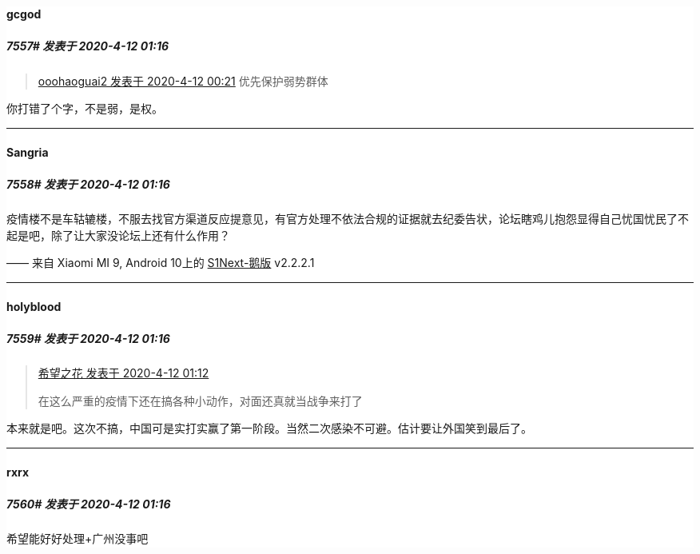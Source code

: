 ####  gcgod  
##### 7557#       发表于 2020-4-12 01:16



<blockquote><a href="httphttps://bbs.saraba1st.com/2b/forum.php?mod=redirect&amp;goto=findpost&amp;pid=47051109&amp;ptid=1922737" target="_blank">ooohaoguai2 发表于 2020-4-12 00:21</a>
优先保护弱势群体</blockquote>
你打错了个字，不是弱，是权。







*****

####  Sangria  
##### 7558#       发表于 2020-4-12 01:16




疫情楼不是车轱辘楼，不服去找官方渠道反应提意见，有官方处理不依法合规的证据就去纪委告状，论坛瞎鸡儿抱怨显得自己忧国忧民了不起是吧，除了让大家没论坛上还有什么作用？

—— 来自 Xiaomi MI 9, Android 10上的 [S1Next-鹅版](https://github.com/ykrank/S1-Next/releases) v2.2.2.1







*****

####  holyblood  
##### 7559#       发表于 2020-4-12 01:16



<blockquote><a href="httphttps://bbs.saraba1st.com/2b/forum.php?mod=redirect&amp;goto=findpost&amp;pid=47051451&amp;ptid=1922737" target="_blank">希望之花 发表于 2020-4-12 01:12</a>

在这么严重的疫情下还在搞各种小动作，对面还真就当战争来打了</blockquote>
本来就是吧。这次不搞，中国可是实打实赢了第一阶段。当然二次感染不可避。估计要让外国笑到最后了。







*****

####  rxrx  
##### 7560#       发表于 2020-4-12 01:16




希望能好好处理+广州没事吧





